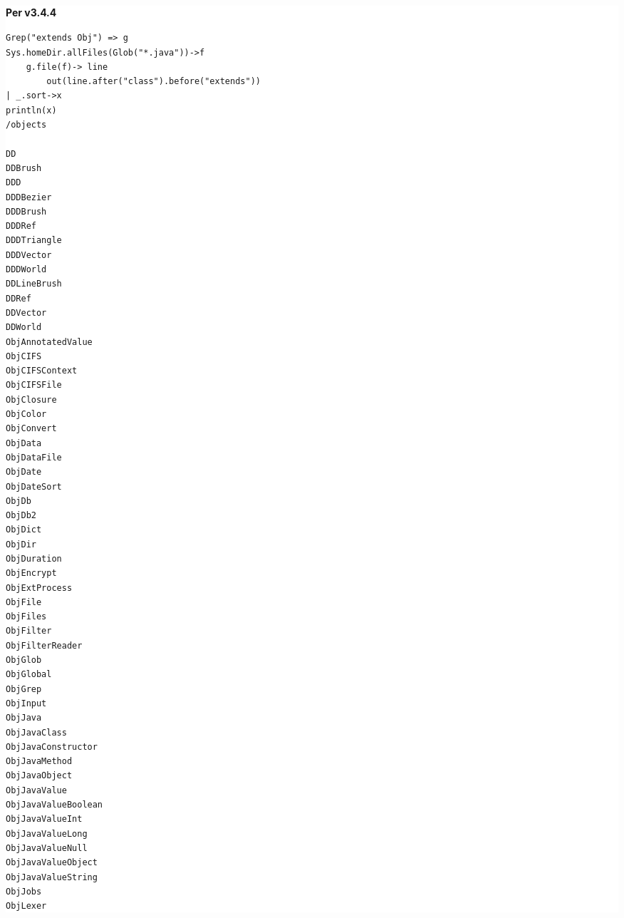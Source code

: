 **Per v3.4.4**

```
Grep("extends Obj") => g
Sys.homeDir.allFiles(Glob("*.java"))->f
	g.file(f)-> line
		out(line.after("class").before("extends"))
| _.sort->x
println(x)
/objects

DD
DDBrush
DDD
DDDBezier
DDDBrush
DDDRef
DDDTriangle
DDDVector
DDDWorld
DDLineBrush
DDRef
DDVector
DDWorld
ObjAnnotatedValue
ObjCIFS
ObjCIFSContext
ObjCIFSFile
ObjClosure
ObjColor
ObjConvert
ObjData
ObjDataFile
ObjDate
ObjDateSort
ObjDb
ObjDb2
ObjDict
ObjDir
ObjDuration
ObjEncrypt
ObjExtProcess
ObjFile
ObjFiles
ObjFilter
ObjFilterReader
ObjGlob
ObjGlobal
ObjGrep
ObjInput
ObjJava
ObjJavaClass
ObjJavaConstructor
ObjJavaMethod
ObjJavaObject
ObjJavaValue
ObjJavaValueBoolean
ObjJavaValueInt
ObjJavaValueLong
ObjJavaValueNull
ObjJavaValueObject
ObjJavaValueString
ObjJobs
ObjLexer
```